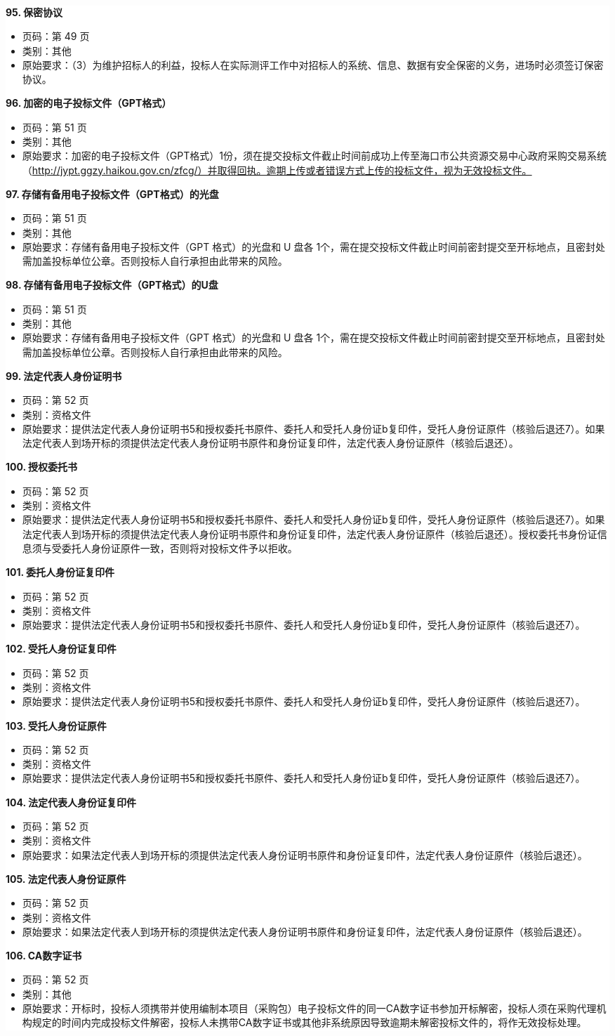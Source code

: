 **95. 保密协议**
- 页码：第 49 页
- 类别：其他
- 原始要求：（3）为维护招标人的利益，投标人在实际测评工作中对招标人的系统、信息、数据有安全保密的义务，进场时必须签订保密协议。

**96. 加密的电子投标文件（GPT格式）**
- 页码：第 51 页
- 类别：其他
- 原始要求：加密的电子投标文件（GPT格式）1份，须在提交投标文件截止时间前成功上传至海口市公共资源交易中心政府采购交易系统（http://jypt.ggzy.haikou.gov.cn/zfcg/）并取得回执。逾期上传或者错误方式上传的投标文件，视为无效投标文件。

**97. 存储有备用电子投标文件（GPT格式）的光盘**
- 页码：第 51 页
- 类别：其他
- 原始要求：存储有备用电子投标文件（GPT 格式）的光盘和 U 盘各 1个，需在提交投标文件截止时间前密封提交至开标地点，且密封处需加盖投标单位公章。否则投标人自行承担由此带来的风险。

**98. 存储有备用电子投标文件（GPT格式）的U盘**
- 页码：第 51 页
- 类别：其他
- 原始要求：存储有备用电子投标文件（GPT 格式）的光盘和 U 盘各 1个，需在提交投标文件截止时间前密封提交至开标地点，且密封处需加盖投标单位公章。否则投标人自行承担由此带来的风险。

**99. 法定代表人身份证明书**
- 页码：第 52 页
- 类别：资格文件
- 原始要求：提供法定代表人身份证明书5和授权委托书原件、委托人和受托人身份证b复印件，受托人身份证原件（核验后退还7）。如果法定代表人到场开标的须提供法定代表人身份证明书原件和身份证复印件，法定代表人身份证原件（核验后退还）。

**100. 授权委托书**
- 页码：第 52 页
- 类别：资格文件
- 原始要求：提供法定代表人身份证明书5和授权委托书原件、委托人和受托人身份证b复印件，受托人身份证原件（核验后退还7）。如果法定代表人到场开标的须提供法定代表人身份证明书原件和身份证复印件，法定代表人身份证原件（核验后退还）。授权委托书身份证信息须与受委托人身份证原件一致，否则将对投标文件予以拒收。

**101. 委托人身份证复印件**
- 页码：第 52 页
- 类别：资格文件
- 原始要求：提供法定代表人身份证明书5和授权委托书原件、委托人和受托人身份证b复印件，受托人身份证原件（核验后退还7）。

**102. 受托人身份证复印件**
- 页码：第 52 页
- 类别：资格文件
- 原始要求：提供法定代表人身份证明书5和授权委托书原件、委托人和受托人身份证b复印件，受托人身份证原件（核验后退还7）。

**103. 受托人身份证原件**
- 页码：第 52 页
- 类别：资格文件
- 原始要求：提供法定代表人身份证明书5和授权委托书原件、委托人和受托人身份证b复印件，受托人身份证原件（核验后退还7）。

**104. 法定代表人身份证复印件**
- 页码：第 52 页
- 类别：资格文件
- 原始要求：如果法定代表人到场开标的须提供法定代表人身份证明书原件和身份证复印件，法定代表人身份证原件（核验后退还）。

**105. 法定代表人身份证原件**
- 页码：第 52 页
- 类别：资格文件
- 原始要求：如果法定代表人到场开标的须提供法定代表人身份证明书原件和身份证复印件，法定代表人身份证原件（核验后退还）。

**106. CA数字证书**
- 页码：第 52 页
- 类别：其他
- 原始要求：开标时，投标人须携带并使用编制本项目（采购包）电子投标文件的同一CA数字证书参加开标解密，投标人须在采购代理机构规定的时间内完成投标文件解密，投标人未携带CA数字证书或其他非系统原因导致逾期未解密投标文件的，将作无效投标处理。

